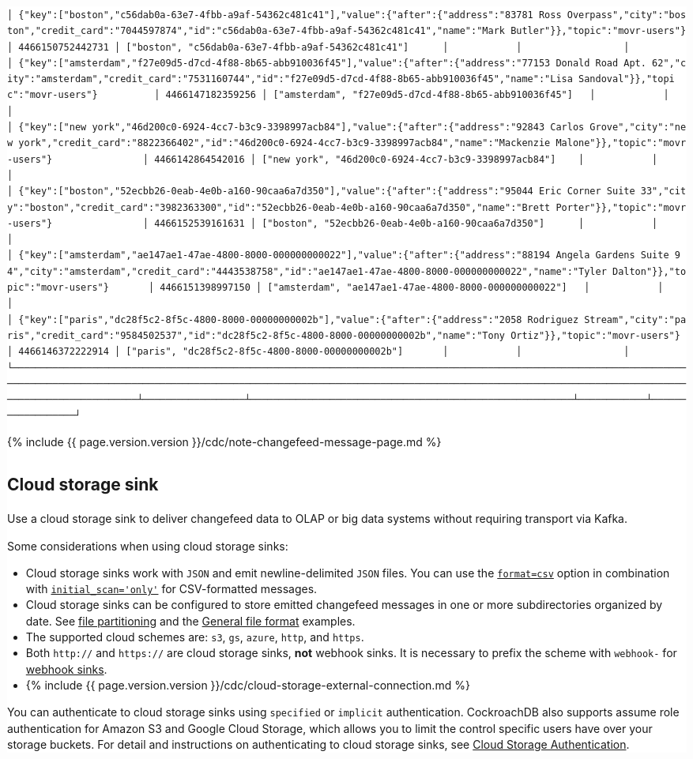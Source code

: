 ~~~
│ {"key":["boston","c56dab0a-63e7-4fbb-a9af-54362c481c41"],"value":{"after":{"address":"83781 Ross Overpass","city":"boston","credit_card":"7044597874","id":"c56dab0a-63e7-4fbb-a9af-54362c481c41","name":"Mark Butler"}},"topic":"movr-users"}                        │ 4466150752442731 │ ["boston", "c56dab0a-63e7-4fbb-a9af-54362c481c41"]      │            │                  │
│ {"key":["amsterdam","f27e09d5-d7cd-4f88-8b65-abb910036f45"],"value":{"after":{"address":"77153 Donald Road Apt. 62","city":"amsterdam","credit_card":"7531160744","id":"f27e09d5-d7cd-4f88-8b65-abb910036f45","name":"Lisa Sandoval"}},"topic":"movr-users"}          │ 4466147182359256 │ ["amsterdam", "f27e09d5-d7cd-4f88-8b65-abb910036f45"]   │            │                  │
│ {"key":["new york","46d200c0-6924-4cc7-b3c9-3398997acb84"],"value":{"after":{"address":"92843 Carlos Grove","city":"new york","credit_card":"8822366402","id":"46d200c0-6924-4cc7-b3c9-3398997acb84","name":"Mackenzie Malone"}},"topic":"movr-users"}                │ 4466142864542016 │ ["new york", "46d200c0-6924-4cc7-b3c9-3398997acb84"]    │            │                  │
│ {"key":["boston","52ecbb26-0eab-4e0b-a160-90caa6a7d350"],"value":{"after":{"address":"95044 Eric Corner Suite 33","city":"boston","credit_card":"3982363300","id":"52ecbb26-0eab-4e0b-a160-90caa6a7d350","name":"Brett Porter"}},"topic":"movr-users"}                │ 4466152539161631 │ ["boston", "52ecbb26-0eab-4e0b-a160-90caa6a7d350"]      │            │                  │
│ {"key":["amsterdam","ae147ae1-47ae-4800-8000-000000000022"],"value":{"after":{"address":"88194 Angela Gardens Suite 94","city":"amsterdam","credit_card":"4443538758","id":"ae147ae1-47ae-4800-8000-000000000022","name":"Tyler Dalton"}},"topic":"movr-users"}       │ 4466151398997150 │ ["amsterdam", "ae147ae1-47ae-4800-8000-000000000022"]   │            │                  │
│ {"key":["paris","dc28f5c2-8f5c-4800-8000-00000000002b"],"value":{"after":{"address":"2058 Rodriguez Stream","city":"paris","credit_card":"9584502537","id":"dc28f5c2-8f5c-4800-8000-00000000002b","name":"Tony Ortiz"}},"topic":"movr-users"}                         │ 4466146372222914 │ ["paris", "dc28f5c2-8f5c-4800-8000-00000000002b"]       │            │                  │
└──────────────────────────────────────────────────────────────────────────────────────────────────────────────────────────────────────────────────────────────────────────────────────────────────────────────────────────────────────────────────────────────────────┴──────────────────┴─────────────────────────────────────────────────────────┴────────────┴──────────────────┘
~~~

{% include {{ page.version.version }}/cdc/note-changefeed-message-page.md %}

## Cloud storage sink

Use a cloud storage sink to deliver changefeed data to OLAP or big data systems without requiring transport via Kafka.

Some considerations when using cloud storage sinks:

- Cloud storage sinks work with `JSON` and emit newline-delimited `JSON` files. You can use the [`format=csv`](create-changefeed.html#format) option in combination with [`initial_scan='only'`](create-changefeed.html#initial-scan) for CSV-formatted messages.
- Cloud storage sinks can be configured to store emitted changefeed messages in one or more subdirectories organized by date. See [file partitioning](#partition-format) and the [General file format](create-changefeed.html#general-file-format) examples.
- The supported cloud schemes are: `s3`, `gs`, `azure`, `http`, and `https`.
- Both `http://` and `https://` are cloud storage sinks, **not** webhook sinks. It is necessary to prefix the scheme with `webhook-` for [webhook sinks](#webhook-sink).
- {% include {{ page.version.version }}/cdc/cloud-storage-external-connection.md %}

You can authenticate to cloud storage sinks using `specified` or `implicit` authentication. CockroachDB also supports assume role authentication for Amazon S3 and Google Cloud Storage, which allows you to limit the control specific users have over your storage buckets. For detail and instructions on authenticating to cloud storage sinks, see [Cloud Storage Authentication](cloud-storage-authentication.html). 
